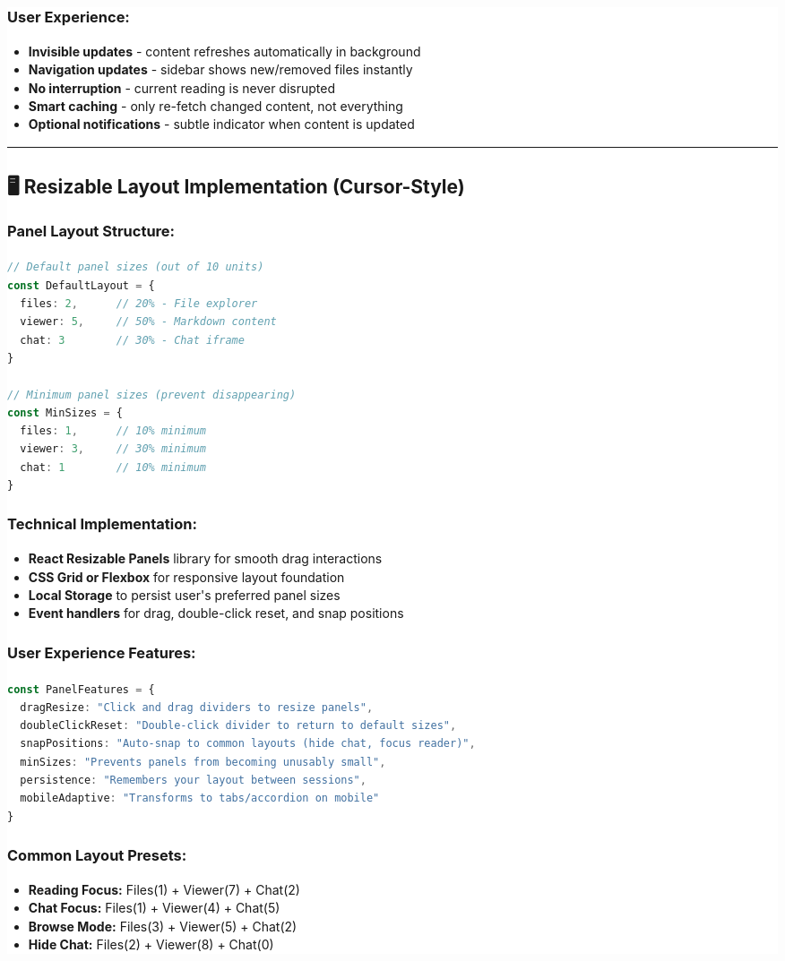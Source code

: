 ### User Experience:
- **Invisible updates** - content refreshes automatically in background
- **Navigation updates** - sidebar shows new/removed files instantly  
- **No interruption** - current reading is never disrupted
- **Smart caching** - only re-fetch changed content, not everything
- **Optional notifications** - subtle indicator when content is updated

---

## 🖥️ Resizable Layout Implementation (Cursor-Style)

### Panel Layout Structure:
```typescript
// Default panel sizes (out of 10 units)
const DefaultLayout = {
  files: 2,      // 20% - File explorer
  viewer: 5,     // 50% - Markdown content  
  chat: 3        // 30% - Chat iframe
}

// Minimum panel sizes (prevent disappearing)
const MinSizes = {
  files: 1,      // 10% minimum
  viewer: 3,     // 30% minimum 
  chat: 1        // 10% minimum
}
```

### Technical Implementation:
- **React Resizable Panels** library for smooth drag interactions
- **CSS Grid or Flexbox** for responsive layout foundation  
- **Local Storage** to persist user's preferred panel sizes
- **Event handlers** for drag, double-click reset, and snap positions

### User Experience Features:
```typescript
const PanelFeatures = {
  dragResize: "Click and drag dividers to resize panels",
  doubleClickReset: "Double-click divider to return to default sizes",
  snapPositions: "Auto-snap to common layouts (hide chat, focus reader)",
  minSizes: "Prevents panels from becoming unusably small",
  persistence: "Remembers your layout between sessions",
  mobileAdaptive: "Transforms to tabs/accordion on mobile"
}
```

### Common Layout Presets:
- **Reading Focus:** Files(1) + Viewer(7) + Chat(2) 
- **Chat Focus:** Files(1) + Viewer(4) + Chat(5)
- **Browse Mode:** Files(3) + Viewer(5) + Chat(2)
- **Hide Chat:** Files(2) + Viewer(8) + Chat(0)
